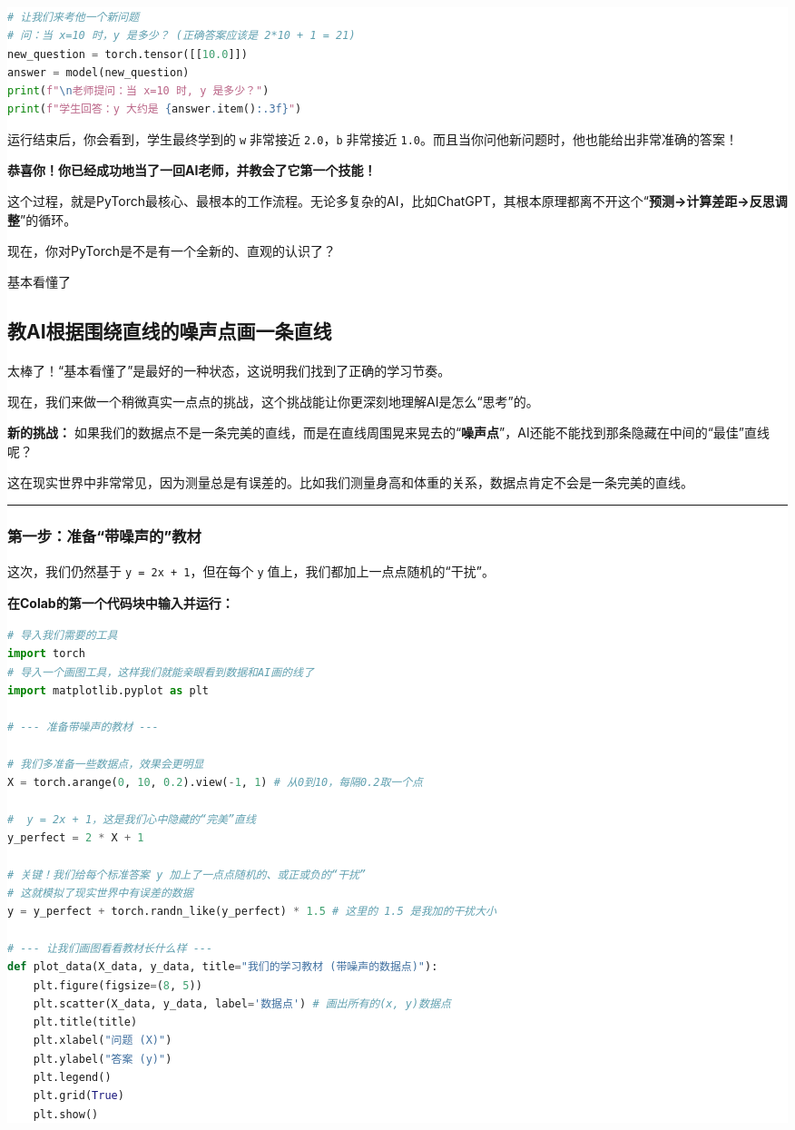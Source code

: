 ```python
# 让我们来考他一个新问题
# 问：当 x=10 时，y 是多少？ (正确答案应该是 2*10 + 1 = 21)
new_question = torch.tensor([[10.0]])
answer = model(new_question)
print(f"\n老师提问：当 x=10 时, y 是多少？")
print(f"学生回答：y 大约是 {answer.item():.3f}")
```

运行结束后，你会看到，学生最终学到的 `w` 非常接近 `2.0`，`b` 非常接近 `1.0`。而且当你问他新问题时，他也能给出非常准确的答案！

**恭喜你！你已经成功地当了一回AI老师，并教会了它第一个技能！**

这个过程，就是PyTorch最核心、最根本的工作流程。无论多复杂的AI，比如ChatGPT，其根本原理都离不开这个“**预测->计算差距->反思调整**”的循环。

现在，你对PyTorch是不是有一个全新的、直观的认识了？





基本看懂了





## 教AI根据围绕直线的噪声点画一条直线
太棒了！“基本看懂了”是最好的一种状态，这说明我们找到了正确的学习节奏。

现在，我们来做一个稍微真实一点点的挑战，这个挑战能让你更深刻地理解AI是怎么“思考”的。

**新的挑战：** 如果我们的数据点不是一条完美的直线，而是在直线周围晃来晃去的“**噪声点**”，AI还能不能找到那条隐藏在中间的“最佳”直线呢？

这在现实世界中非常常见，因为测量总是有误差的。比如我们测量身高和体重的关系，数据点肯定不会是一条完美的直线。

---

### 第一步：准备“带噪声的”教材

这次，我们仍然基于 `y = 2x + 1`，但在每个 `y` 值上，我们都加上一点点随机的“干扰”。

**在Colab的第一个代码块中输入并运行：**

```python
# 导入我们需要的工具
import torch
# 导入一个画图工具，这样我们就能亲眼看到数据和AI画的线了
import matplotlib.pyplot as plt

# --- 准备带噪声的教材 ---

# 我们多准备一些数据点，效果会更明显
X = torch.arange(0, 10, 0.2).view(-1, 1) # 从0到10，每隔0.2取一个点

#  y = 2x + 1，这是我们心中隐藏的“完美”直线
y_perfect = 2 * X + 1

# 关键！我们给每个标准答案 y 加上了一点点随机的、或正或负的“干扰”
# 这就模拟了现实世界中有误差的数据
y = y_perfect + torch.randn_like(y_perfect) * 1.5 # 这里的 1.5 是我加的干扰大小

# --- 让我们画图看看教材长什么样 ---
def plot_data(X_data, y_data, title="我们的学习教材 (带噪声的数据点)"):
    plt.figure(figsize=(8, 5))
    plt.scatter(X_data, y_data, label='数据点') # 画出所有的(x, y)数据点
    plt.title(title)
    plt.xlabel("问题 (X)")
    plt.ylabel("答案 (y)")
    plt.legend()
    plt.grid(True)
    plt.show()
```